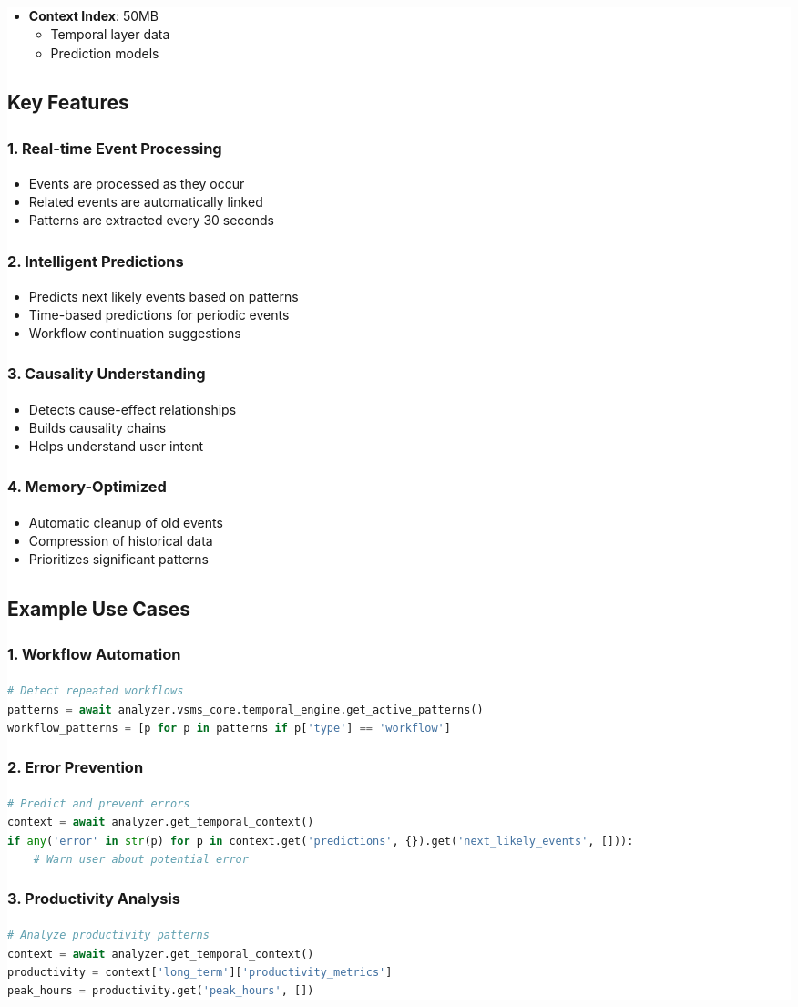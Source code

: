 - **Context Index**: 50MB
  - Temporal layer data
  - Prediction models

## Key Features

### 1. Real-time Event Processing
- Events are processed as they occur
- Related events are automatically linked
- Patterns are extracted every 30 seconds

### 2. Intelligent Predictions
- Predicts next likely events based on patterns
- Time-based predictions for periodic events
- Workflow continuation suggestions

### 3. Causality Understanding
- Detects cause-effect relationships
- Builds causality chains
- Helps understand user intent

### 4. Memory-Optimized
- Automatic cleanup of old events
- Compression of historical data
- Prioritizes significant patterns

## Example Use Cases

### 1. Workflow Automation
```python
# Detect repeated workflows
patterns = await analyzer.vsms_core.temporal_engine.get_active_patterns()
workflow_patterns = [p for p in patterns if p['type'] == 'workflow']
```

### 2. Error Prevention
```python
# Predict and prevent errors
context = await analyzer.get_temporal_context()
if any('error' in str(p) for p in context.get('predictions', {}).get('next_likely_events', [])):
    # Warn user about potential error
```

### 3. Productivity Analysis
```python
# Analyze productivity patterns
context = await analyzer.get_temporal_context()
productivity = context['long_term']['productivity_metrics']
peak_hours = productivity.get('peak_hours', [])
```
